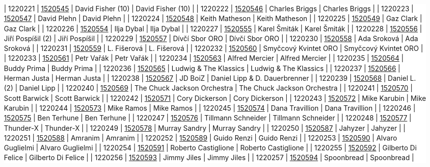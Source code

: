 | 1220221 | [1520545](https://www.discogs.com/artist/1520545) | David Fisher (10) | David Fisher (10) |
| 1220222 | [1520546](https://www.discogs.com/artist/1520546) | Charles Briggs | Charles Briggs |
| 1220223 | [1520547](https://www.discogs.com/artist/1520547) | David Plehn | David Plehn |
| 1220224 | [1520548](https://www.discogs.com/artist/1520548) | Keith Matheson | Keith Matheson |
| 1220225 | [1520549](https://www.discogs.com/artist/1520549) | Gaz Clark | Gaz Clark |
| 1220226 | [1520554](https://www.discogs.com/artist/1520554) | Ilja Dybal | Ilja Dybal |
| 1220227 | [1520555](https://www.discogs.com/artist/1520555) | Karel Šmiták | Karel Šmiták |
| 1220228 | [1520556](https://www.discogs.com/artist/1520556) | Jiří Pospíšil (2) | Jiří Pospíšil |
| 1220229 | [1520557](https://www.discogs.com/artist/1520557) | Dívčí Sbor ORO | Dívčí Sbor ORO |
| 1220230 | [1520558](https://www.discogs.com/artist/1520558) | Ada Sroková | Ada Sroková |
| 1220231 | [1520559](https://www.discogs.com/artist/1520559) | L. Fišerová | L. Fišerová |
| 1220232 | [1520560](https://www.discogs.com/artist/1520560) | Smyčcový Kvintet ORO | Smyčcový Kvintet ORO |
| 1220233 | [1520561](https://www.discogs.com/artist/1520561) | Petr Vařák | Petr Vařák |
| 1220234 | [1520563](https://www.discogs.com/artist/1520563) | Alfred Mercier | Alfred Mercier |
| 1220235 | [1520564](https://www.discogs.com/artist/1520564) | Buddy Prima | Buddy Prima |
| 1220236 | [1520565](https://www.discogs.com/artist/1520565) | Ludwig & The Klassics | Ludwig & The Klassics |
| 1220237 | [1520566](https://www.discogs.com/artist/1520566) | Herman Justa | Herman Justa |
| 1220238 | [1520567](https://www.discogs.com/artist/1520567) | JD BoiZ | Daniel Lipp & D. Dauerbrenner |
| 1220239 | [1520568](https://www.discogs.com/artist/1520568) | Daniel L. (2) | Daniel Lipp |
| 1220240 | [1520569](https://www.discogs.com/artist/1520569) | The Chuck Jackson Orchestra | The Chuck Jackson Orchestra |
| 1220241 | [1520570](https://www.discogs.com/artist/1520570) | Scott Barwick | Scott Barwick |
| 1220242 | [1520571](https://www.discogs.com/artist/1520571) | Cory Dickerson | Cory Dickerson |
| 1220243 | [1520572](https://www.discogs.com/artist/1520572) | Mike Karubin | Mike Karubin |
| 1220244 | [1520573](https://www.discogs.com/artist/1520573) | Mike Ramos | Mike Ramos |
| 1220245 | [1520574](https://www.discogs.com/artist/1520574) | Dana Travillion | Dana Travillion |
| 1220246 | [1520575](https://www.discogs.com/artist/1520575) | Ben Terhune | Ben Terhune |
| 1220247 | [1520576](https://www.discogs.com/artist/1520576) | Tillmann Schneider | Tillmann Schneider |
| 1220248 | [1520577](https://www.discogs.com/artist/1520577) | Thunder-X | Thunder-X |
| 1220249 | [1520578](https://www.discogs.com/artist/1520578) | Murray Sandry | Murray Sandry |
| 1220250 | [1520587](https://www.discogs.com/artist/1520587) | Jahyzer | Jahyzer |
| 1220251 | [1520588](https://www.discogs.com/artist/1520588) | Amranim | Amranim |
| 1220252 | [1520589](https://www.discogs.com/artist/1520589) | Guido Renzi | Guido Renzi |
| 1220253 | [1520590](https://www.discogs.com/artist/1520590) | Alvaro Guglielmi | Alvaro Guglielmi |
| 1220254 | [1520591](https://www.discogs.com/artist/1520591) | Roberto Castiglione | Roberto Castiglione |
| 1220255 | [1520592](https://www.discogs.com/artist/1520592) | Gilberto Di Felice | Gilberto Di Felice |
| 1220256 | [1520593](https://www.discogs.com/artist/1520593) | Jimmy Jiles | Jimmy Jiles |
| 1220257 | [1520594](https://www.discogs.com/artist/1520594) | Spoonbread | Spoonbread |